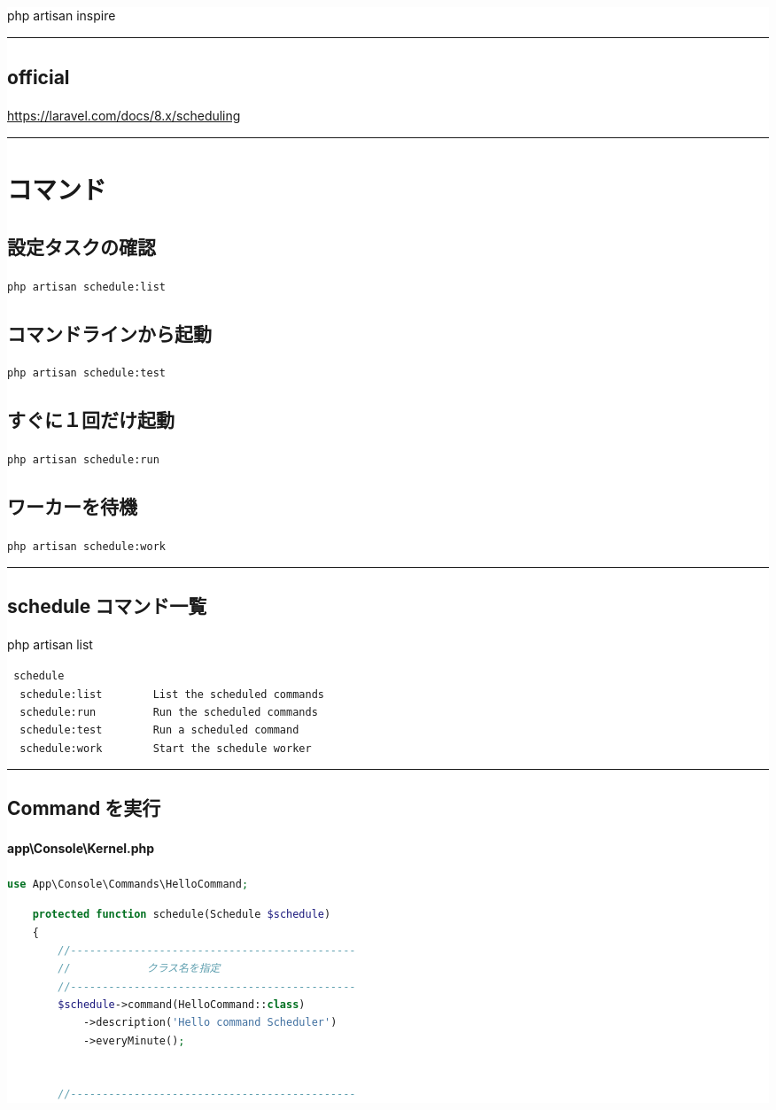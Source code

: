 php artisan inspire

___________________________________________________________
## official
https://laravel.com/docs/8.x/scheduling

___________________________________________________________
# コマンド

## 設定タスクの確認
```
php artisan schedule:list
```

## コマンドラインから起動
```
php artisan schedule:test
```

## すぐに１回だけ起動
```
php artisan schedule:run
```

## ワーカーを待機
```
php artisan schedule:work
```

___________________________________________________________
## schedule コマンド一覧

php artisan list

```
 schedule
  schedule:list        List the scheduled commands
  schedule:run         Run the scheduled commands
  schedule:test        Run a scheduled command
  schedule:work        Start the schedule worker
```
___________________________________________________________
## Command を実行

#### app\Console\Kernel.php
```php
use App\Console\Commands\HelloCommand;
```
```php
    protected function schedule(Schedule $schedule)
    {
        //---------------------------------------------
        //            クラス名を指定
        //---------------------------------------------
        $schedule->command(HelloCommand::class)
            ->description('Hello command Scheduler')
            ->everyMinute();


        //---------------------------------------------
```